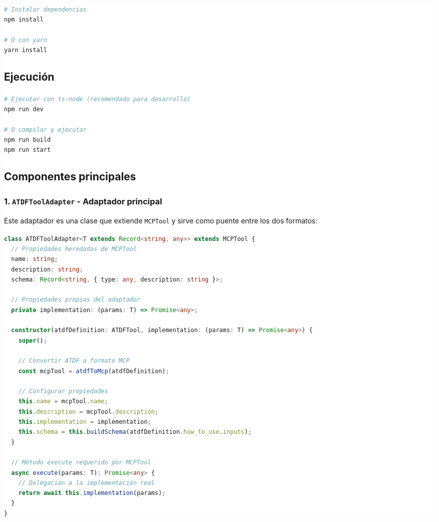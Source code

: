 ```bash
# Instalar dependencias
npm install

# O con yarn
yarn install
```

## Ejecución

```bash
# Ejecutar con ts-node (recomendado para desarrollo)
npm run dev

# O compilar y ejecutar
npm run build
npm run start
```

## Componentes principales

### 1. `ATDFToolAdapter` - Adaptador principal

Este adaptador es una clase que extiende `MCPTool` y sirve como puente entre los dos formatos:

```typescript
class ATDFToolAdapter<T extends Record<string, any>> extends MCPTool {
  // Propiedades heredadas de MCPTool
  name: string;
  description: string;
  schema: Record<string, { type: any, description: string }>;
  
  // Propiedades propias del adaptador
  private implementation: (params: T) => Promise<any>;
  
  constructor(atdfDefinition: ATDFTool, implementation: (params: T) => Promise<any>) {
    super();
    
    // Convertir ATDF a formato MCP
    const mcpTool = atdfToMcp(atdfDefinition);
    
    // Configurar propiedades
    this.name = mcpTool.name;
    this.description = mcpTool.description;
    this.implementation = implementation;
    this.schema = this.buildSchema(atdfDefinition.how_to_use.inputs);
  }
  
  // Método execute requerido por MCPTool
  async execute(params: T): Promise<any> {
    // Delegación a la implementación real
    return await this.implementation(params);
  }
}
```
